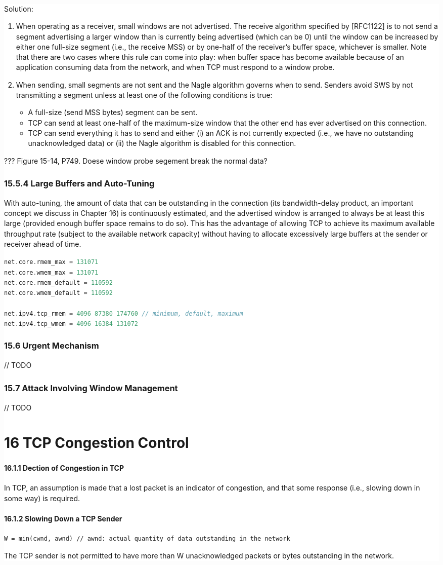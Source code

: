 Solution:   
1. When operating as a receiver, small windows are not advertised. The receive algorithm specified by [RFC1122] is to not send a segment advertising a larger window than is currently being advertised (which can be 0) until the window can be increased by either one full-size segment (i.e., the receive MSS) or by one-half of the receiver’s buffer space, whichever is smaller. Note that there are two cases where this rule can come into play: when buffer space has become available because of an application consuming data from the network, and when TCP must respond to a window probe.
2. When sending, small segments are not sent and the Nagle algorithm governs when to send. Senders avoid SWS by not transmitting a segment unless at least one of the following conditions is true:

    * A full-size (send MSS bytes) segment can be sent.
    * TCP can send at least one-half of the maximum-size window that the other end has ever advertised on this connection.
    * TCP can send everything it has to send and either (i) an ACK is not currently expected (i.e., we have no outstanding unacknowledged data) or (ii) the Nagle algorithm is disabled for this connection.

??? Figure 15-14, P749. Doese window probe segement break the normal data?


### 15.5.4 Large Buffers and Auto-Tuning
With auto-tuning, the amount of data that can be outstanding in the connection (its bandwidth-delay product, an important concept we discuss in Chapter 16) is continuously estimated, and the advertised window is arranged to always be at least this large (provided enough buffer space remains to do so). This has the advantage of allowing TCP to achieve its maximum available throughput rate (subject to the available network capacity) without having to allocate excessively large buffers at the sender or receiver ahead of time. 

```C++
net.core.rmem_max = 131071 
net.core.wmem_max = 131071 
net.core.rmem_default = 110592 
net.core.wmem_default = 110592

net.ipv4.tcp_rmem = 4096 87380 174760 // minimum, default, maximum
net.ipv4.tcp_wmem = 4096 16384 131072
```

### 15.6 Urgent Mechanism
// TODO
### 15.7 Attack Involving Window Management
// TODO


# 16 TCP Congestion Control
#### 16.1.1 Dection of Congestion in TCP
In TCP, an assumption is made that a lost packet is an indicator of congestion, and that some response (i.e., slowing down in some way) is required.

#### 16.1.2 Slowing Down a TCP Sender
```
W = min(cwnd, awnd) // awnd: actual quantity of data outstanding in the network
```
The TCP sender is not permitted to have more than W unacknowledged packets or bytes outstanding in the network.
